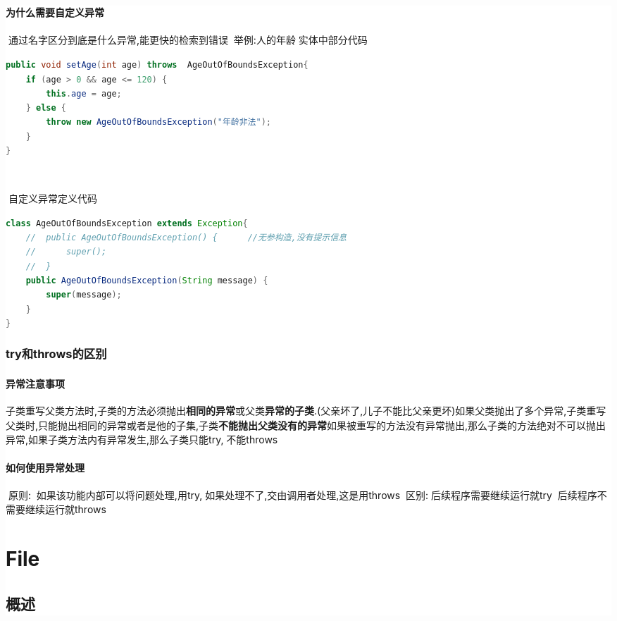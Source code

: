 #### 为什么需要自定义异常

​							通过名字区分到底是什么异常,能更快的检索到错误
​							举例:人的年龄
​								实体中部分代码​			

```java
public void setAge(int age) throws  AgeOutOfBoundsException{
    if (age > 0 && age <= 120) {
        this.age = age;
    } else {
        throw new AgeOutOfBoundsException("年龄非法");
    }
} 
```

​			

​				自定义异常定义代码		

```java
class AgeOutOfBoundsException extends Exception{
    //	public AgeOutOfBoundsException() {		//无参构造,没有提示信息
    //		super();
    //	}
    public AgeOutOfBoundsException(String message) {
        super(message);
    }
}
```



### try和throws的区别

#### 异常注意事项

​									子类重写父类方法时,子类的方法必须抛出**相同的异常**或父类**异常的子类**.(父亲坏了,儿子不能比父亲更坏)
​									如果父类抛出了多个异常,子类重写父类时,只能抛出相同的异常或者是他的子集,子类**不能抛出父类没有的异常**
​									如果被重写的方法没有异常抛出,那么子类的方法绝对不可以抛出异常,如果子类方法内有异常发生,那么子类只能try,								不能throws

#### 如何使用异常处理

​							原则:
​									如果该功能内部可以将问题处理,用try,
​									如果处理不了,交由调用者处理,这是用throws
​							区别:
​								后续程序需要继续运行就try
​								后续程序不需要继续运行就throws



# File

## 概述
